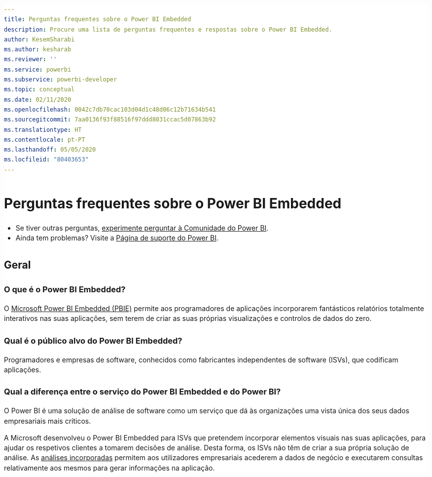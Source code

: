 ```yaml
---
title: Perguntas frequentes sobre o Power BI Embedded
description: Procure uma lista de perguntas frequentes e respostas sobre o Power BI Embedded.
author: KesemSharabi
ms.author: kesharab
ms.reviewer: ''
ms.service: powerbi
ms.subservice: powerbi-developer
ms.topic: conceptual
ms.date: 02/11/2020
ms.openlocfilehash: 0042c7db70cac103d04d1c48d06c12b71634b541
ms.sourcegitcommit: 7aa0136f93f88516f97ddd8031ccac5d07863b92
ms.translationtype: HT
ms.contentlocale: pt-PT
ms.lasthandoff: 05/05/2020
ms.locfileid: "80403653"
---
```

# <a name="frequently-asked-questions-about-power-bi-embedded"></a>Perguntas frequentes sobre o Power BI Embedded

* Se tiver outras perguntas, [experimente perguntar à Comunidade do Power BI](https://community.powerbi.com/).
* Ainda tem problemas? Visite a [Página de suporte do Power BI](https://powerbi.microsoft.com/support/).

## <a name="general"></a>Geral

### <a name="what-is-power-bi-embedded"></a>O que é o Power BI Embedded?

O [Microsoft Power BI Embedded (PBIE)](azure-pbie-what-is-power-bi-embedded.md) permite aos programadores de aplicações incorporarem fantásticos relatórios totalmente interativos nas suas aplicações, sem terem de criar as suas próprias visualizações e controlos de dados do zero.

### <a name="who-is-the-target-audience-for-power-bi-embedded"></a>Qual é o público alvo do Power BI Embedded?

Programadores e empresas de software, conhecidos como fabricantes independentes de software (ISVs), que codificam aplicações.

### <a name="how-is-power-bi-embedded-different-from-power-bi-the-service"></a>Qual a diferença entre o serviço do Power BI Embedded e do Power BI?

O Power BI é uma solução de análise de software como um serviço que dá às organizações uma vista única dos seus dados empresariais mais críticos.

A Microsoft desenvolveu o Power BI Embedded para ISVs que pretendem incorporar elementos visuais nas suas aplicações, para ajudar os respetivos clientes a tomarem decisões de análise. Desta forma, os ISVs não têm de criar a sua própria solução de análise. As [análises incorporadas](embedding.md) permitem aos utilizadores empresariais acederem a dados de negócio e executarem consultas relativamente aos mesmos para gerar informações na aplicação.
